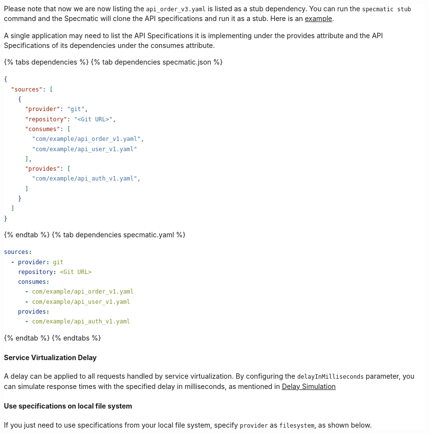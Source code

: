 Please note that now we are now listing the ```api_order_v3.yaml``` is listed as a stub dependency. You can run the ```specmatic stub``` command and the Specmatic will clone the API specifications and run it as a stub. Here is an [example](https://github.com/znsio/specmatic-order-bff-java/blob/main/specmatic.yaml).

A single application may need to list the API Specifications it is implementing under the provides attribute and the API Specifications of its dependencies under the consumes attribute.

{% tabs dependencies %}
{% tab dependencies specmatic.json %}
```json
{
  "sources": [
    {
      "provider": "git",
      "repository": "<Git URL>",
      "consumes": [
        "com/example/api_order_v1.yaml",
        "com/example/api_user_v1.yaml"
      ],
      "provides": [
        "com/example/api_auth_v1.yaml",  
      ]
    }
  ]
}
```
{% endtab %}
{% tab dependencies specmatic.yaml %}
```yaml
sources:
  - provider: git
    repository: <Git URL>
    consumes:
      - com/example/api_order_v1.yaml
      - com/example/api_user_v1.yaml
    provides:
      - com/example/api_auth_v1.yaml
```
{% endtab %}
{% endtabs %}

#### Service Virtualization Delay

A delay can be applied to all requests handled by service virtualization. By configuring the `delayInMilliseconds` parameter, 
you can simulate response times with the specified delay in milliseconds, as mentioned in [Delay Simulation](/documentation/service_virtualization_tutorial.html#delay-simulation)

#### Use specifications on local file system

If you just need to use specifications from your local file system, specify `provider` as `filesystem`, as shown below.
